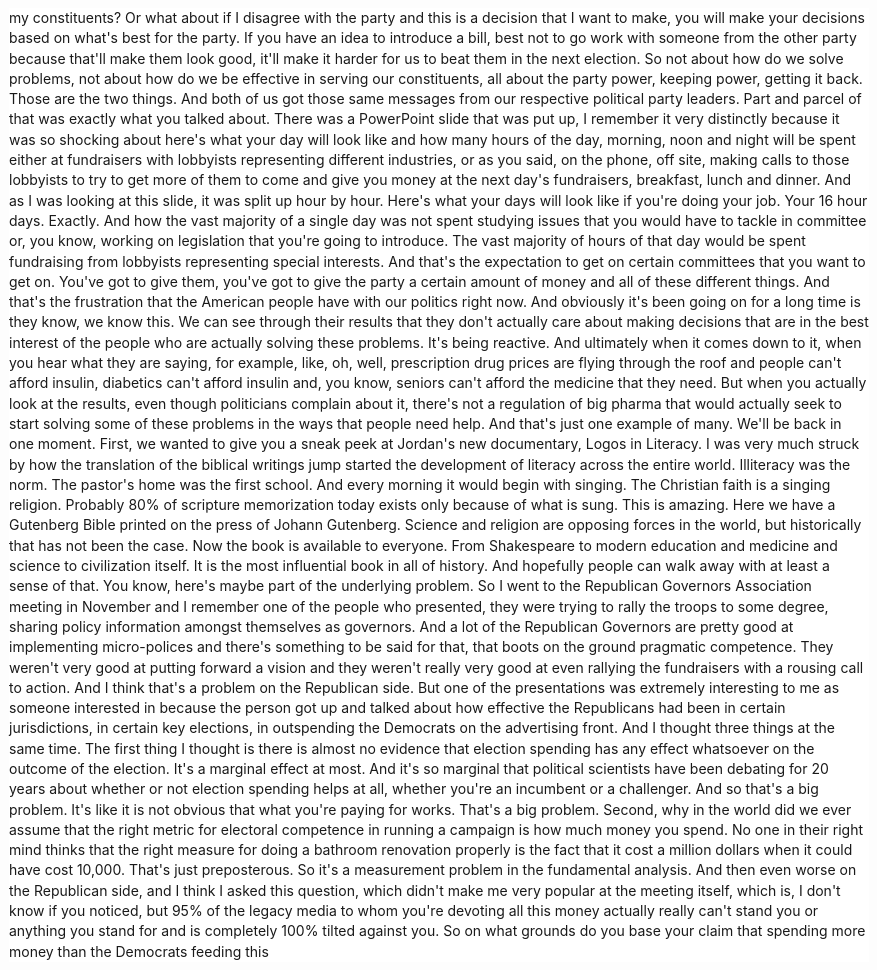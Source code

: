 my constituents? Or what about if I disagree with the party and this is a decision that I want to make, you will make your decisions based on what's best for the party. If you have an idea to introduce a bill, best not to go work with someone from the other party because that'll make them look good, it'll make it harder for us to beat them in the next election. So not about how do we solve problems, not about how do we be effective in serving our constituents, all about the party power, keeping power, getting it back. Those are the two things. And both of us got those same messages from our respective political party leaders. Part and parcel of that was exactly what you talked about. There was a PowerPoint slide that was put up, I remember it very distinctly because it was so shocking about here's what your day will look like and how many hours of the day, morning, noon and night will be spent either at fundraisers with lobbyists representing different industries, or as you said, on the phone, off site, making calls to those lobbyists to try to get more of them to come and give you money at the next day's fundraisers, breakfast, lunch and dinner. And as I was looking at this slide, it was split up hour by hour. Here's what your days will look like if you're doing your job. Your 16 hour days. Exactly. And how the vast majority of a single day was not spent studying issues that you would have to tackle in committee or, you know, working on legislation that you're going to introduce. The vast majority of hours of that day would be spent fundraising from lobbyists representing special interests. And that's the expectation to get on certain committees that you want to get on. You've got to give them, you've got to give the party a certain amount of money and all of these different things. And that's the frustration that the American people have with our politics right now. And obviously it's been going on for a long time is they know, we know this. We can see through their results that they don't actually care about making decisions that are in the best interest of the people who are actually solving these problems. It's being reactive. And ultimately when it comes down to it, when you hear what they are saying, for example, like, oh, well, prescription drug prices are flying through the roof and people can't afford insulin, diabetics can't afford insulin and, you know, seniors can't afford the medicine that they need. But when you actually look at the results, even though politicians complain about it, there's not a regulation of big pharma that would actually seek to start solving some of these problems in the ways that people need help. And that's just one example of many. We'll be back in one moment. First, we wanted to give you a sneak peek at Jordan's new documentary, Logos in Literacy. I was very much struck by how the translation of the biblical writings jump started the development of literacy across the entire world. Illiteracy was the norm. The pastor's home was the first school. And every morning it would begin with singing. The Christian faith is a singing religion. Probably 80% of scripture memorization today exists only because of what is sung. This is amazing. Here we have a Gutenberg Bible printed on the press of Johann Gutenberg. Science and religion are opposing forces in the world, but historically that has not been the case. Now the book is available to everyone. From Shakespeare to modern education and medicine and science to civilization itself. It is the most influential book in all of history. And hopefully people can walk away with at least a sense of that. You know, here's maybe part of the underlying problem. So I went to the Republican Governors Association meeting in November and I remember one of the people who presented, they were trying to rally the troops to some degree, sharing policy information amongst themselves as governors. And a lot of the Republican Governors are pretty good at implementing micro-polices and there's something to be said for that, that boots on the ground pragmatic competence. They weren't very good at putting forward a vision and they weren't really very good at even rallying the fundraisers with a rousing call to action. And I think that's a problem on the Republican side. But one of the presentations was extremely interesting to me as someone interested in because the person got up and talked about how effective the Republicans had been in certain jurisdictions, in certain key elections, in outspending the Democrats on the advertising front. And I thought three things at the same time. The first thing I thought is there is almost no evidence that election spending has any effect whatsoever on the outcome of the election. It's a marginal effect at most. And it's so marginal that political scientists have been debating for 20 years about whether or not election spending helps at all, whether you're an incumbent or a challenger. And so that's a big problem. It's like it is not obvious that what you're paying for works. That's a big problem. Second, why in the world did we ever assume that the right metric for electoral competence in running a campaign is how much money you spend. No one in their right mind thinks that the right measure for doing a bathroom renovation properly is the fact that it cost a million dollars when it could have cost 10,000. That's just preposterous. So it's a measurement problem in the fundamental analysis. And then even worse on the Republican side, and I think I asked this question, which didn't make me very popular at the meeting itself, which is, I don't know if you noticed, but 95% of the legacy media to whom you're devoting all this money actually really can't stand you or anything you stand for and is completely 100% tilted against you. So on what grounds do you base your claim that spending more money than the Democrats feeding this